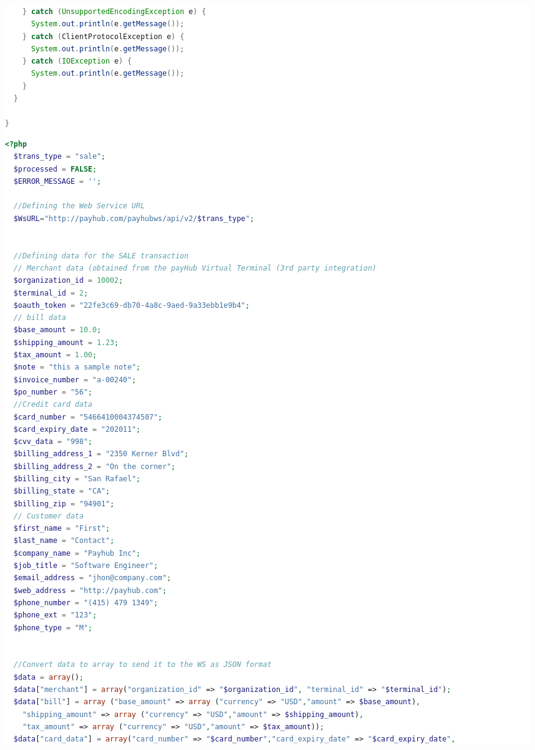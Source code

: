 ```java
    } catch (UnsupportedEncodingException e) {
      System.out.println(e.getMessage());
    } catch (ClientProtocolException e) {
      System.out.println(e.getMessage());
    } catch (IOException e) {
      System.out.println(e.getMessage());
    }
  }

}
```

```php
<?php
  $trans_type = "sale";
  $processed = FALSE;
  $ERROR_MESSAGE = '';

  //Defining the Web Service URL
  $WsURL="http://payhub.com/payhubws/api/v2/$trans_type";


  //Defining data for the SALE transaction
  // Merchant data (obtained from the payHub Virtual Terminal (3rd party integration)
  $organization_id = 10002;
  $terminal_id = 2;
  $oauth_token = "22fe3c69-db70-4a8c-9aed-9a33ebb1e9b4";
  // bill data
  $base_amount = 10.0;
  $shipping_amount = 1.23;
  $tax_amount = 1.00;
  $note = "this a sample note";
  $invoice_number = "a-00240";
  $po_number = "56";
  //Credit card data
  $card_number = "5466410004374507";
  $card_expiry_date = "202011";
  $cvv_data = "998";
  $billing_address_1 = "2350 Kerner Blvd";
  $billing_address_2 = "On the corner";
  $billing_city = "San Rafael";
  $billing_state = "CA";
  $billing_zip = "94901";
  // Customer data
  $first_name = "First";
  $last_name = "Contact";
  $company_name = "Payhub Inc";
  $job_title = "Software Engineer";
  $email_address = "jhon@company.com";
  $web_address = "http://payhub.com";
  $phone_number = "(415) 479 1349";
  $phone_ext = "123";
  $phone_type = "M";


  //Convert data to array to send it to the WS as JSON format
  $data = array();
  $data["merchant"] = array("organization_id" => "$organization_id", "terminal_id" => "$terminal_id");
  $data["bill"] = array ("base_amount" => array ("currency" => "USD","amount" => $base_amount),
    "shipping_amount" => array ("currency" => "USD","amount" => $shipping_amount),
    "tax_amount" => array ("currency" => "USD","amount" => $tax_amount));
  $data["card_data"] = array("card_number" => "$card_number","card_expiry_date" => "$card_expiry_date",
```